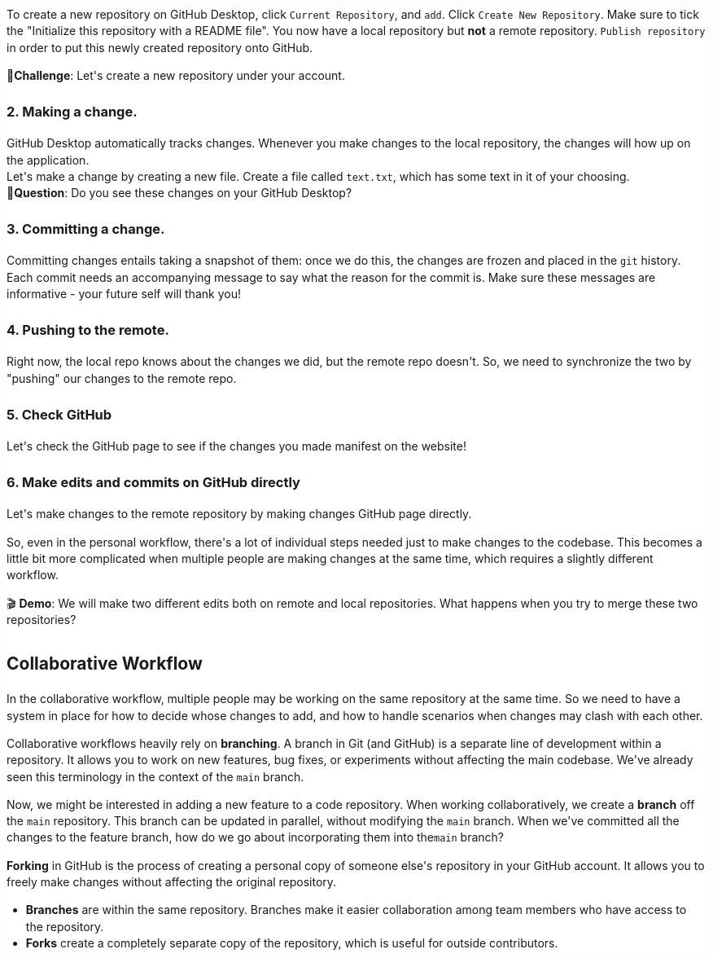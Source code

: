 To create a new repository on GitHub Desktop, click `Current Repository`, and `add`. Click `Create New Repository`. Make sure to tick the "Initialize this repository with a README file". You now have a local repository but **not** a remote repository. `Publish repository` in order to put this newly created repository onto GitHub. <br>

🥊**Challenge**: Let's create a new repository under your account. <br>

### 2. **Making a change.** 
GitHub Desktop automatically tracks changes. Whenever you make changes to the local repository, the changes will how up on the application. <br>
Let's make a change by creating a new file. Create a file called `text.txt`, which has some text in it of your choosing.<br>
🔔**Question**: Do you see these changes on your GitHub Desktop?<br>
 
### 3. **Committing a change.** 
Committing changes entails taking a snapshot of them: once we do this, the changes are frozen and placed in the `git` history. Each commit needs an accompanying message to say what the reason for the commit is. Make sure these messages are informative - your future self will thank you!<br>

### 4. **Pushing to the remote.** 
Right now, the local repo knows about the changes we did, but the remote repo doesn't. So, we need to synchronize the two by "pushing" our changes to the remote repo. <br>

### 5. Check GitHub
Let's check the GitHub page to see if the changes you made manifest on the website! <br>

### 6. Make edits and commits on GitHub directly
Let's make changes to the remote repository by making changes GitHub page directly. <br>

So, even in the personal workflow, there's a lot of individual steps needed just to make changes to the codebase. This becomes a little bit more complicated when multiple people are making changes at the same time, which requires a slightly different workflow.<br>

🎬 **Demo**: We will make two different edits both on remote and local repositories. What happens when you try to merge these two repositories?
 
## Collaborative Workflow<br>
In the collaborative workflow, multiple people may be working on the same repository at the same time. So we need to have a system in place for how to decide whose changes to add, and how to handle scenarios when changes may clash with each other.<br>
 
Collaborative workflows heavily rely on **branching**. A branch in Git (and GitHub) is a separate line of development within a repository. It allows you to work on new features, bug fixes, or experiments without affecting the main codebase. We've already seen this terminology in the context of the `main` branch. <br> 
 
Now, we might be interested in adding a new feature to a code repository. When working collaboratively, we create a **branch** off the `main` repository. This branch can be updated in parallel, without modifying the `main` branch. When we've committed all the changes to the feature branch, how do we go about incorporating them into the`main` branch? <br>

 **Forking** in GitHub is the process of creating a personal copy of someone else's repository in your GitHub account. It allows you to freely make changes without affecting the original repository. <br>
* **Branches** are within the same repository. Branches make it easier collaboration among team members who have access to the repository. <br>
* **Forks** create a completely separate copy of the repository, which is useful for outside contributors.
